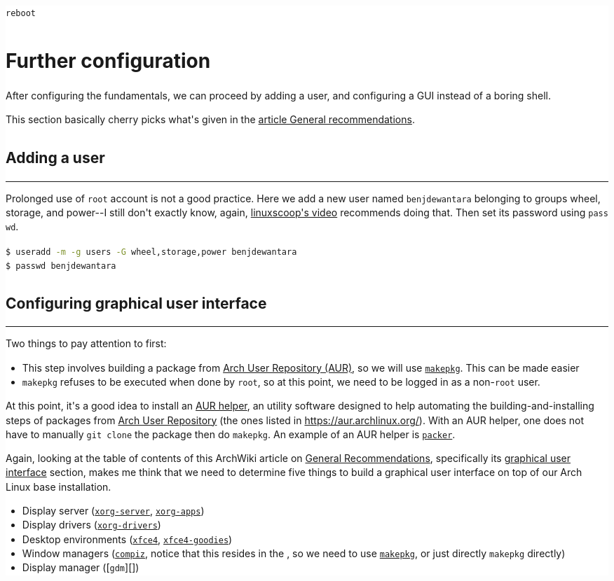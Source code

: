 ``` bash
reboot

```

# Further configuration #

After configuring the fundamentals, we can proceed by adding a user, and configuring a GUI instead of a boring shell.

This section basically cherry picks what's given in the [article General recommendations][].

[article General recommendations]: https://wiki.archlinux.org/index.php/General_recommendations


## Adding a user ##

-------------------------------------------------------------------------------

Prolonged use of `root` account is not a good practice. Here we add a new user named `benjdewantara` belonging to groups wheel, storage, and power--I still don't exactly know, again, [linuxscoop's video](https://www.youtube.com/watch?v=3TB6KYsUyj4) recommends doing that. Then set its password using `passwd`.

``` bash
$ useradd -m -g users -G wheel,storage,power benjdewantara
$ passwd benjdewantara
```

[Users and groups]: https://wiki.archlinux.org/index.php/Users_and_groups#Unused_groups


## Configuring graphical user interface ##

-------------------------------------------------------------------------------

Two things to pay attention to first:
- This step involves building a package from [Arch User Repository (AUR)][], so we will use [`makepkg`][]. This can be made easier 
- `makepkg` refuses to be executed when done by `root`, so at this point, we need to be logged in as a non-`root` user.

At this point, it's a good idea to install an [AUR helper][], an utility software designed to help automating the building-and-installing steps of packages from [Arch User Repository][] (the ones listed in <https://aur.archlinux.org/>). With an AUR helper, one does not have to manually `git clone` the package then do `makepkg`. An example of an AUR helper is [`packer`][].

Again, looking at the table of contents of this ArchWiki article on [General Recommendations][], specifically its [graphical user interface][] section, makes me think that we need to determine five things to build a graphical user interface on top of our Arch Linux base installation.

* Display server ([`xorg-server`][], [`xorg-apps`][])
* Display drivers ([`xorg-drivers`][])
* Desktop environments ([`xfce4`][], [`xfce4-goodies`][])
* Window managers ([`compiz`][], notice that this resides in the , so we need to use [`makepkg`][], or just directly `makepkg` directly)
* Display manager ([`gdm`][])


[archwiki-partitioning]: https://wiki.archlinux.org/index.php/Partitioning
[archwiki-gnu-parted-article]: https://wiki.archlinux.org/index.php/GNU_Parted
[`pacman`]: https://wiki.archlinux.org/index.php/Pacman
[`python`]: https://www.archlinux.org/packages/extra/x86_64/python/
[`pacstrap`]: https://git.archlinux.org/arch-install-scripts.git/tree/pacstrap.in
[`base`]: https://www.archlinux.org/groups/x86_64/base/
[`base-devel`]: https://www.archlinux.org/groups/x86_64/base-devel/
[`fstab`]: https://wiki.archlinux.org/index.php/Fstab
[`grub`]: https://www.archlinux.org/packages/core/x86_64/grub/
[`os-prober`]: https://www.archlinux.org/packages/community/x86_64/os-prober/
[General Recommendations]: https://wiki.archlinux.org/index.php/General_recommendations#Graphical_user_interface
[`xorg-server`]: https://www.archlinux.org/packages/?name=xorg-server
[`xorg-apps`]: https://www.archlinux.org/groups/x86_64/xorg-apps/
[`xorg-drivers`]: https://www.archlinux.org/groups/x86_64/xorg-drivers/
[`xfce4-goodies`]: https://www.archlinux.org/groups/x86_64/xfce4/
[graphical user interface]: https://wiki.archlinux.org/index.php/General_recommendations#Graphical_user_interface
[`lightdm`]: https://www.archlinux.org/packages/?name=lightdm
[`compiz`]: https://aur.archlinux.org/packages/compiz/
[Arch User Repository (AUR)]: https://wiki.archlinux.org/index.php/Arch_User_Repository
[`makepkg`]: https://wiki.archlinux.org/index.php/Makepkg
[AUR helper]: https://wiki.archlinux.org/index.php/AUR_helpers
[Arch User Repository]: https://wiki.archlinux.org/index.php/Arch_User_Repository
[`packer`]: https://aur.archlinux.org/packages/packer
[Xorg windowing system]: https://wiki.archlinux.org/index.php/Xorg
[`xfce4`]: https://www.archlinux.org/groups/x86_64/xfce4/
[arch-wiki-installation-guide]: https://wiki.archlinux.org/index.php/Installation_guide#Partition_the_disks
[install VirtualBox guest additions into the guest (Arch Linux)]: https://wiki.archlinux.org/index.php/VirtualBox#Install_the_Guest_Additions